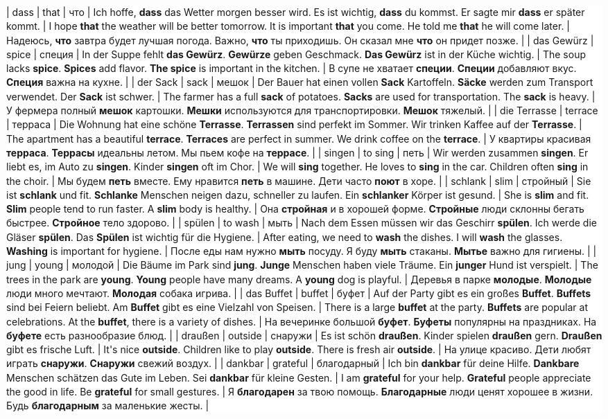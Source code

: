 | dass             | that                 | что                | Ich hoffe, **dass** das Wetter morgen besser wird. Es ist wichtig, **dass** du kommst. Er sagte mir **dass** er später kommt.                                      | I hope **that** the weather will be better tomorrow. It is important **that** you come. He told me **that** he will come later.             | Надеюсь, **что** завтра будет лучшая погода. Важно, **что** ты приходишь. Он сказал мне **что** он придет позже.                           |
| das Gewürz       | spice                | специя              | In der Suppe fehlt **das Gewürz**. **Gewürze** geben Geschmack. **Das Gewürz** ist in der Küche wichtig.                                                           | The soup lacks **spice**. **Spices** add flavor. **The spice** is important in the kitchen.                                               | В супе не хватает **специи**. **Специи** добавляют вкус. **Специя** важна на кухне.                                                      |
| der Sack         | sack                 | мешок               | Der Bauer hat einen vollen **Sack** Kartoffeln. **Säcke** werden zum Transport verwendet. Der **Sack** ist schwer.                                                | The farmer has a full **sack** of potatoes. **Sacks** are used for transportation. The **sack** is heavy.                               | У фермера полный **мешок** картошки. **Мешки** используются для транспортировки. **Мешок** тяжелый.                                     |
| die Terrasse     | terrace              | терраса             | Die Wohnung hat eine schöne **Terrasse**. **Terrassen** sind perfekt im Sommer. Wir trinken Kaffee auf der **Terrasse**.                                          | The apartment has a beautiful **terrace**. **Terraces** are perfect in summer. We drink coffee on the **terrace**.                       | У квартиры красивая **терраса**. **Террасы** идеальны летом. Мы пьем кофе на **террасе**.                                                 |
| singen           | to sing              | петь                | Wir werden zusammen **singen**. Er liebt es, im Auto zu **singen**. Kinder **singen** oft im Chor.                                                                | We will **sing** together. He loves to **sing** in the car. Children often **sing** in the choir.                                        | Мы будем **петь** вместе. Ему нравится **петь** в машине. Дети часто **поют** в хоре.                                                      |
| schlank          | slim                 | стройный            | Sie ist **schlank** und fit. **Schlanke** Menschen neigen dazu, schneller zu laufen. Ein **schlanker** Körper ist gesund.                                        | She is **slim** and fit. **Slim** people tend to run faster. A **slim** body is healthy.                                                  | Она **стройная** и в хорошей форме. **Стройные** люди склонны бегать быстрее. **Стройное** тело здорово.                                 |
| spülen           | to wash              | мыть                | Nach dem Essen müssen wir das Geschirr **spülen**. Ich werde die Gläser **spülen**. Das **Spülen** ist wichtig für die Hygiene.                                   | After eating, we need to **wash** the dishes. I will **wash** the glasses. **Washing** is important for hygiene.                          | После еды нам нужно **мыть** посуду. Я буду **мыть** стаканы. **Мытье** важно для гигиены.                                              |
| jung             | young                | молодой             | Die Bäume im Park sind **jung**. **Junge** Menschen haben viele Träume. Ein **junger** Hund ist verspielt.                                                     | The trees in the park are **young**. **Young** people have many dreams. A **young** dog is playful.                                    | Деревья в парке **молодые**. **Молодые** люди много мечтают. **Молодая** собака игрива.                                                  |
| das Buffet       | buffet               | буфет               | Auf der Party gibt es ein großes **Buffet**. **Buffets** sind bei Feiern beliebt. Am **Buffet** gibt es eine Vielzahl von Speisen.                                | There is a large **buffet** at the party. **Buffets** are popular at celebrations. At the **buffet**, there is a variety of dishes.     | На вечеринке большой **буфет**. **Буфеты** популярны на праздниках. На **буфете** есть разнообразие блюд.                                 |
| draußen          | outside              | снаружи             | Es ist schön **draußen**. Kinder spielen **draußen** gern. **Draußen** gibt es frische Luft.                                                                      | It's nice **outside**. Children like to play **outside**. There is fresh air **outside**.                                                | На улице красиво. Дети любят играть **снаружи**. **Снаружи** свежий воздух.                                                             |
| dankbar          | grateful             | благодарный         | Ich bin **dankbar** für deine Hilfe. **Dankbare** Menschen schätzen das Gute im Leben. Sei **dankbar** für kleine Gesten.                                       | I am **grateful** for your help. **Grateful** people appreciate the good in life. Be **grateful** for small gestures.                    | Я **благодарен** за твою помощь. **Благодарные** люди ценят хорошее в жизни. Будь **благодарным** за маленькие жесты.                        |